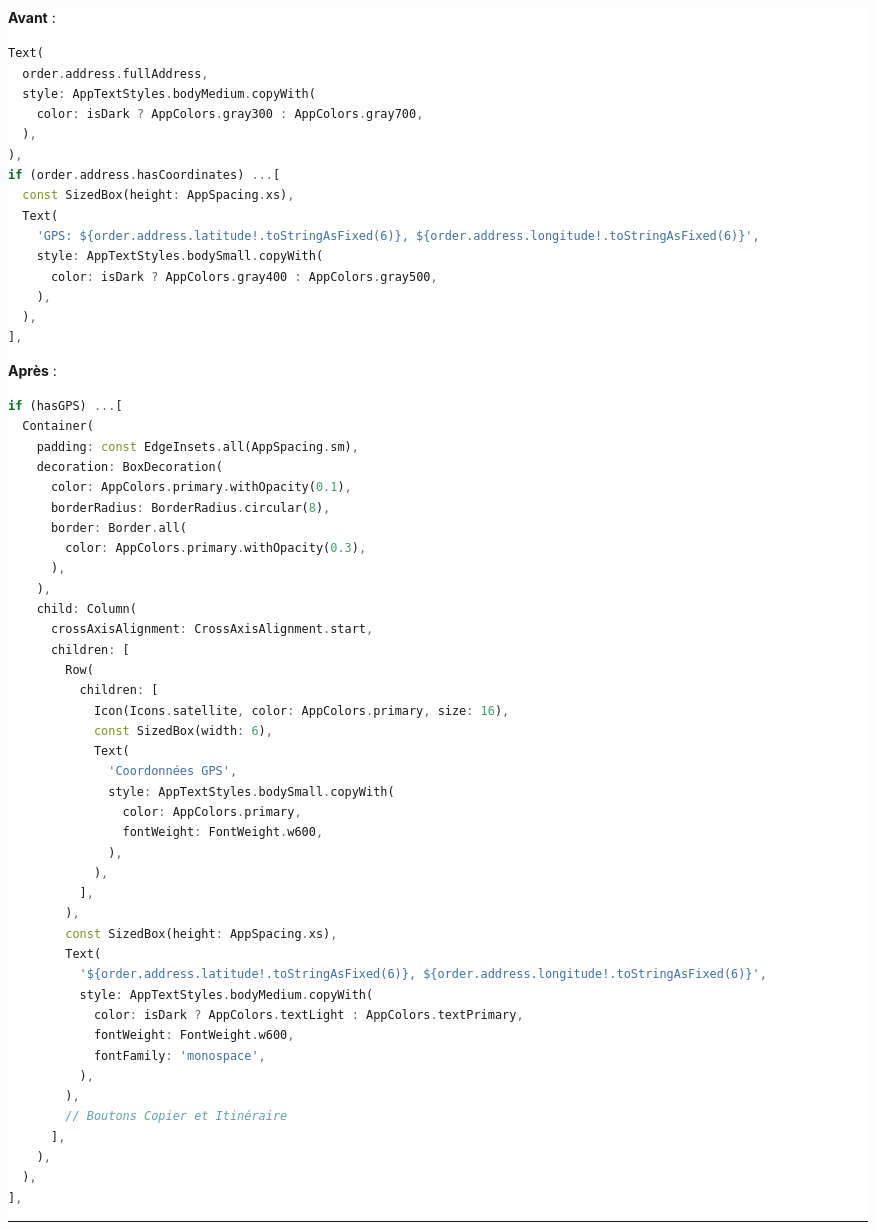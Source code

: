 **Avant** :
```dart
Text(
  order.address.fullAddress,
  style: AppTextStyles.bodyMedium.copyWith(
    color: isDark ? AppColors.gray300 : AppColors.gray700,
  ),
),
if (order.address.hasCoordinates) ...[
  const SizedBox(height: AppSpacing.xs),
  Text(
    'GPS: ${order.address.latitude!.toStringAsFixed(6)}, ${order.address.longitude!.toStringAsFixed(6)}',
    style: AppTextStyles.bodySmall.copyWith(
      color: isDark ? AppColors.gray400 : AppColors.gray500,
    ),
  ),
],
```

**Après** :
```dart
if (hasGPS) ...[
  Container(
    padding: const EdgeInsets.all(AppSpacing.sm),
    decoration: BoxDecoration(
      color: AppColors.primary.withOpacity(0.1),
      borderRadius: BorderRadius.circular(8),
      border: Border.all(
        color: AppColors.primary.withOpacity(0.3),
      ),
    ),
    child: Column(
      crossAxisAlignment: CrossAxisAlignment.start,
      children: [
        Row(
          children: [
            Icon(Icons.satellite, color: AppColors.primary, size: 16),
            const SizedBox(width: 6),
            Text(
              'Coordonnées GPS',
              style: AppTextStyles.bodySmall.copyWith(
                color: AppColors.primary,
                fontWeight: FontWeight.w600,
              ),
            ),
          ],
        ),
        const SizedBox(height: AppSpacing.xs),
        Text(
          '${order.address.latitude!.toStringAsFixed(6)}, ${order.address.longitude!.toStringAsFixed(6)}',
          style: AppTextStyles.bodyMedium.copyWith(
            color: isDark ? AppColors.textLight : AppColors.textPrimary,
            fontWeight: FontWeight.w600,
            fontFamily: 'monospace',
          ),
        ),
        // Boutons Copier et Itinéraire
      ],
    ),
  ),
],
```

---